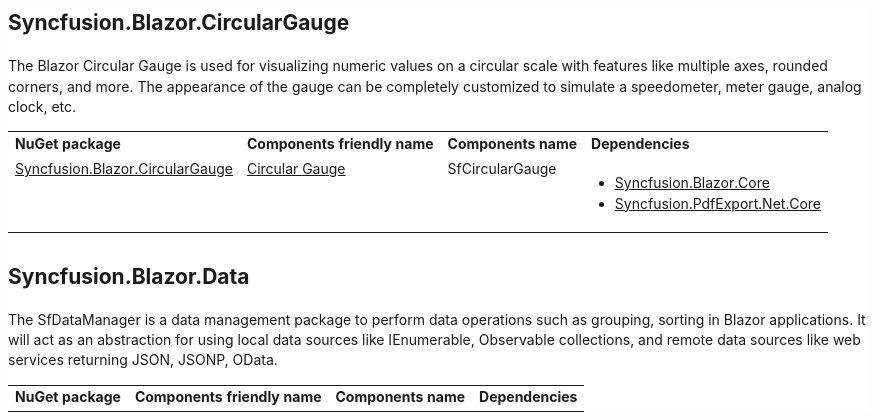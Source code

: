 ## Syncfusion.Blazor.CircularGauge

The Blazor Circular Gauge is used for visualizing numeric values on a circular scale with features like multiple axes, rounded corners, and more. The appearance of the gauge can be completely customized to simulate a speedometer, meter gauge, analog clock, etc.

<table>
<tr>
<td>
<b>NuGet package</b>
</td>
<td>
<b>Components friendly name</b>
</td>
<td>
<b>Components name</b>
</td>
<td>
<b>Dependencies</b>
</td>
</tr>
<tr>
<td>
<a href="https://www.nuget.org/packages/Syncfusion.Blazor.CircularGauge/">Syncfusion.Blazor.CircularGauge</a>
</td>
<td>
<a href="https://blazor.syncfusion.com/documentation/circular-gauge/getting-started-with-web-app">Circular Gauge</a>
</td>
<td>
SfCircularGauge
</td>
<td>
<ul>
<li><a href="#syncfusionblazorcore">Syncfusion.Blazor.Core</a></li>
<li><a href="https://www.nuget.org/packages/Syncfusion.PdfExport.Net.Core/" target="_blank">Syncfusion.PdfExport.Net.Core</a></li>
</ul>
</td>
</tr>
</table>

## Syncfusion.Blazor.Data

The SfDataManager is a data management package to perform data operations such as grouping, sorting in Blazor applications. It will act as an abstraction for using local data sources like IEnumerable, Observable collections, and remote data sources like web services returning JSON, JSONP, OData.

<table>
<tr>
<td>
<b>NuGet package</b>
</td>
<td>
<b>Components friendly name</b>
</td>
<td>
<b>Components name</b>
</td>
<td>
<b>Dependencies</b>
</td>
</tr>